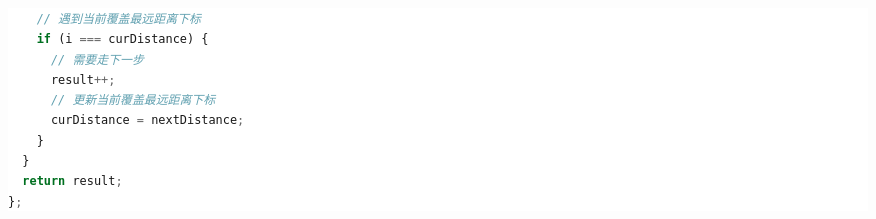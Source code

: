 ```js
    // 遇到当前覆盖最远距离下标
    if (i === curDistance) {
      // 需要走下一步
      result++;
      // 更新当前覆盖最远距离下标
      curDistance = nextDistance;
    }
  }
  return result;
};
```


